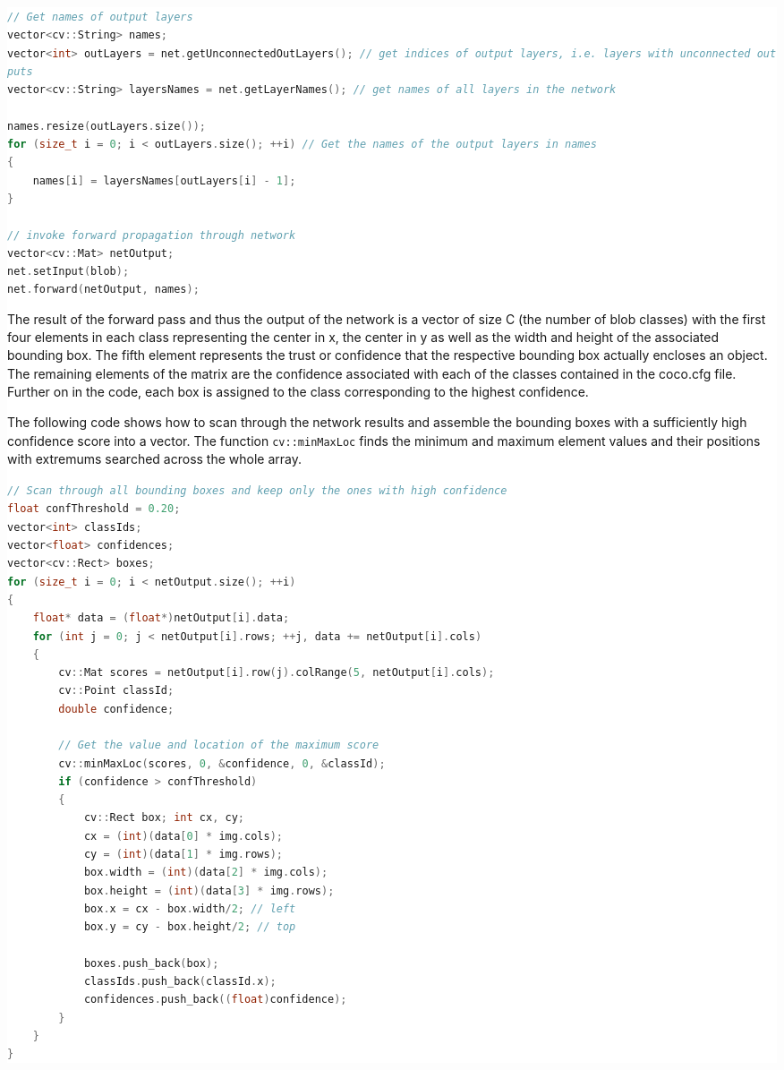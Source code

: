 ```cpp
// Get names of output layers
vector<cv::String> names;
vector<int> outLayers = net.getUnconnectedOutLayers(); // get indices of output layers, i.e. layers with unconnected outputs
vector<cv::String> layersNames = net.getLayerNames(); // get names of all layers in the network

names.resize(outLayers.size());
for (size_t i = 0; i < outLayers.size(); ++i) // Get the names of the output layers in names
{
    names[i] = layersNames[outLayers[i] - 1];
}

// invoke forward propagation through network
vector<cv::Mat> netOutput;
net.setInput(blob);
net.forward(netOutput, names);
```

The result of the forward pass and thus the output of the network is a vector of size C (the number of blob classes) with the first four elements in each class representing the center in x, the center in y as well as the width and height of the associated bounding box. The fifth element represents the trust or confidence that the respective bounding box actually encloses an object. The remaining elements of the matrix are the confidence associated with each of the classes contained in the coco.cfg file. Further on in the code, each box is assigned to the class corresponding to the highest confidence.

The following code shows how to scan through the network results and assemble the bounding boxes with a sufficiently high confidence score into a vector. The function `cv::minMaxLoc` finds the minimum and maximum element values and their positions with extremums searched across the whole array.

```cpp
// Scan through all bounding boxes and keep only the ones with high confidence
float confThreshold = 0.20;
vector<int> classIds;
vector<float> confidences;
vector<cv::Rect> boxes;
for (size_t i = 0; i < netOutput.size(); ++i)
{
    float* data = (float*)netOutput[i].data;
    for (int j = 0; j < netOutput[i].rows; ++j, data += netOutput[i].cols)
    {
        cv::Mat scores = netOutput[i].row(j).colRange(5, netOutput[i].cols);
        cv::Point classId;
        double confidence;

        // Get the value and location of the maximum score
        cv::minMaxLoc(scores, 0, &confidence, 0, &classId);
        if (confidence > confThreshold)
        {
            cv::Rect box; int cx, cy;
            cx = (int)(data[0] * img.cols);
            cy = (int)(data[1] * img.rows);
            box.width = (int)(data[2] * img.cols);
            box.height = (int)(data[3] * img.rows);
            box.x = cx - box.width/2; // left
            box.y = cy - box.height/2; // top

            boxes.push_back(box);
            classIds.push_back(classId.x);
            confidences.push_back((float)confidence);
        }
    }
}
```

